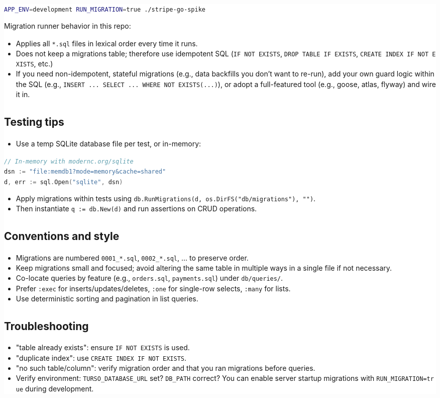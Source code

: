 ```bash
APP_ENV=development RUN_MIGRATION=true ./stripe-go-spike
```

Migration runner behavior in this repo:
- Applies all `*.sql` files in lexical order every time it runs.
- Does not keep a migrations table; therefore use idempotent SQL (`IF NOT EXISTS`, `DROP TABLE IF EXISTS`, `CREATE INDEX IF NOT EXISTS`, etc.)
- If you need non-idempotent, stateful migrations (e.g., data backfills you don’t want to re-run), add your own guard logic within the SQL (e.g., `INSERT ... SELECT ... WHERE NOT EXISTS(...)`), or adopt a full-featured tool (e.g., goose, atlas, flyway) and wire it in.

## Testing tips
- Use a temp SQLite database file per test, or in-memory:

```go
// In-memory with modernc.org/sqlite
dsn := "file:memdb1?mode=memory&cache=shared"
d, err := sql.Open("sqlite", dsn)
```

- Apply migrations within tests using `db.RunMigrations(d, os.DirFS("db/migrations"), "")`.
- Then instantiate `q := db.New(d)` and run assertions on CRUD operations.

## Conventions and style
- Migrations are numbered `0001_*.sql`, `0002_*.sql`, ... to preserve order.
- Keep migrations small and focused; avoid altering the same table in multiple ways in a single file if not necessary.
- Co-locate queries by feature (e.g., `orders.sql`, `payments.sql`) under `db/queries/`.
- Prefer `:exec` for inserts/updates/deletes, `:one` for single-row selects, `:many` for lists.
- Use deterministic sorting and pagination in list queries.

## Troubleshooting
- "table already exists": ensure `IF NOT EXISTS` is used.
- "duplicate index": use `CREATE INDEX IF NOT EXISTS`.
- "no such table/column": verify migration order and that you ran migrations before queries.
- Verify environment: `TURSO_DATABASE_URL` set? `DB_PATH` correct? You can enable server startup migrations with `RUN_MIGRATION=true` during development.
